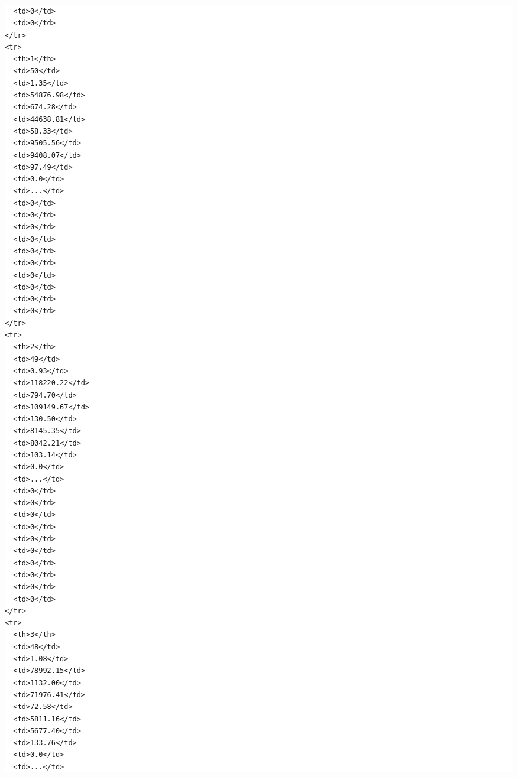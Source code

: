       <td>0</td>
      <td>0</td>
    </tr>
    <tr>
      <th>1</th>
      <td>50</td>
      <td>1.35</td>
      <td>54876.98</td>
      <td>674.28</td>
      <td>44638.81</td>
      <td>58.33</td>
      <td>9505.56</td>
      <td>9408.07</td>
      <td>97.49</td>
      <td>0.0</td>
      <td>...</td>
      <td>0</td>
      <td>0</td>
      <td>0</td>
      <td>0</td>
      <td>0</td>
      <td>0</td>
      <td>0</td>
      <td>0</td>
      <td>0</td>
      <td>0</td>
    </tr>
    <tr>
      <th>2</th>
      <td>49</td>
      <td>0.93</td>
      <td>118220.22</td>
      <td>794.70</td>
      <td>109149.67</td>
      <td>130.50</td>
      <td>8145.35</td>
      <td>8042.21</td>
      <td>103.14</td>
      <td>0.0</td>
      <td>...</td>
      <td>0</td>
      <td>0</td>
      <td>0</td>
      <td>0</td>
      <td>0</td>
      <td>0</td>
      <td>0</td>
      <td>0</td>
      <td>0</td>
      <td>0</td>
    </tr>
    <tr>
      <th>3</th>
      <td>48</td>
      <td>1.08</td>
      <td>78992.15</td>
      <td>1132.00</td>
      <td>71976.41</td>
      <td>72.58</td>
      <td>5811.16</td>
      <td>5677.40</td>
      <td>133.76</td>
      <td>0.0</td>
      <td>...</td>